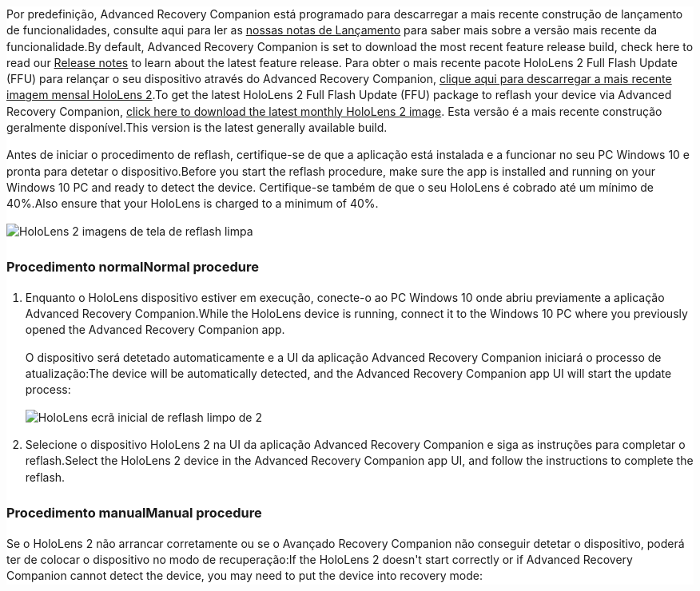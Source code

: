 <span data-ttu-id="08341-159">Por predefinição, Advanced Recovery Companion está programado para descarregar a mais recente construção de lançamento de funcionalidades, consulte aqui para ler as [nossas notas de Lançamento](hololens-release-notes.md#) para saber mais sobre a versão mais recente da funcionalidade.</span><span class="sxs-lookup"><span data-stu-id="08341-159">By default, Advanced Recovery Companion is set to download the most recent feature release build, check here to read our [Release notes](hololens-release-notes.md#) to learn about the latest feature release.</span></span> <span data-ttu-id="08341-160">Para obter o mais recente pacote HoloLens 2 Full Flash Update (FFU) para relançar o seu dispositivo através do Advanced Recovery Companion, [clique aqui para descarregar a mais recente imagem mensal HoloLens 2](https://aka.ms/hololens2download).</span><span class="sxs-lookup"><span data-stu-id="08341-160">To get the latest HoloLens 2 Full Flash Update (FFU) package to reflash your device via Advanced Recovery Companion, [click here to download the latest monthly HoloLens 2 image](https://aka.ms/hololens2download).</span></span> <span data-ttu-id="08341-161">Esta versão é a mais recente construção geralmente disponível.</span><span class="sxs-lookup"><span data-stu-id="08341-161">This version is the latest generally available build.</span></span>

<span data-ttu-id="08341-162">Antes de iniciar o procedimento de reflash, certifique-se de que a aplicação está instalada e a funcionar no seu PC Windows 10 e pronta para detetar o dispositivo.</span><span class="sxs-lookup"><span data-stu-id="08341-162">Before you start the reflash procedure, make sure the app is installed and running on your Windows 10 PC and ready to detect the device.</span></span> <span data-ttu-id="08341-163">Certifique-se também de que o seu HoloLens é cobrado até um mínimo de 40%.</span><span class="sxs-lookup"><span data-stu-id="08341-163">Also ensure that your HoloLens is charged to a minimum of 40%.</span></span>

![HoloLens 2 imagens de tela de reflash limpa](images/ARC1.png)

### <a name="normal-procedure"></a><span data-ttu-id="08341-165">Procedimento normal</span><span class="sxs-lookup"><span data-stu-id="08341-165">Normal procedure</span></span>

1. <span data-ttu-id="08341-166">Enquanto o HoloLens dispositivo estiver em execução, conecte-o ao PC Windows 10 onde abriu previamente a aplicação Advanced Recovery Companion.</span><span class="sxs-lookup"><span data-stu-id="08341-166">While the HoloLens device is running, connect it to the Windows 10 PC where you previously opened the Advanced Recovery Companion app.</span></span>
 
   <span data-ttu-id="08341-167">O dispositivo será detetado automaticamente e a UI da aplicação Advanced Recovery Companion iniciará o processo de atualização:</span><span class="sxs-lookup"><span data-stu-id="08341-167">The device will be automatically detected, and the Advanced Recovery Companion app UI will start the update process:</span></span>

   ![HoloLens ecrã inicial de reflash limpo de 2](images/ARC2.png)

3. <span data-ttu-id="08341-169">Selecione o dispositivo HoloLens 2 na UI da aplicação Advanced Recovery Companion e siga as instruções para completar o reflash.</span><span class="sxs-lookup"><span data-stu-id="08341-169">Select the HoloLens 2 device in the Advanced Recovery Companion app UI, and follow the instructions to complete the reflash.</span></span>

### <a name="manual-procedure"></a><span data-ttu-id="08341-170">Procedimento manual</span><span class="sxs-lookup"><span data-stu-id="08341-170">Manual procedure</span></span>

<span data-ttu-id="08341-171">Se o HoloLens 2 não arrancar corretamente ou se o Avançado Recovery Companion não conseguir detetar o dispositivo, poderá ter de colocar o dispositivo no modo de recuperação:</span><span class="sxs-lookup"><span data-stu-id="08341-171">If the HoloLens 2 doesn't start correctly or if Advanced Recovery Companion cannot detect the device, you may need to put the device into recovery mode:</span></span>
